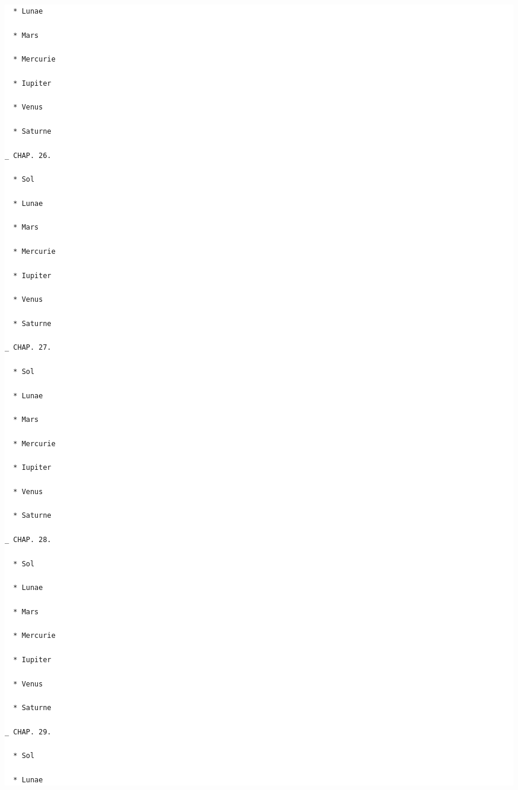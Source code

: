       * Lunae

      * Mars

      * Mercurie

      * Iupiter

      * Venus

      * Saturne

    _ CHAP. 26.

      * Sol

      * Lunae

      * Mars

      * Mercurie

      * Iupiter

      * Venus

      * Saturne

    _ CHAP. 27.

      * Sol

      * Lunae

      * Mars

      * Mercurie

      * Iupiter

      * Venus

      * Saturne

    _ CHAP. 28.

      * Sol

      * Lunae

      * Mars

      * Mercurie

      * Iupiter

      * Venus

      * Saturne

    _ CHAP. 29.

      * Sol

      * Lunae
